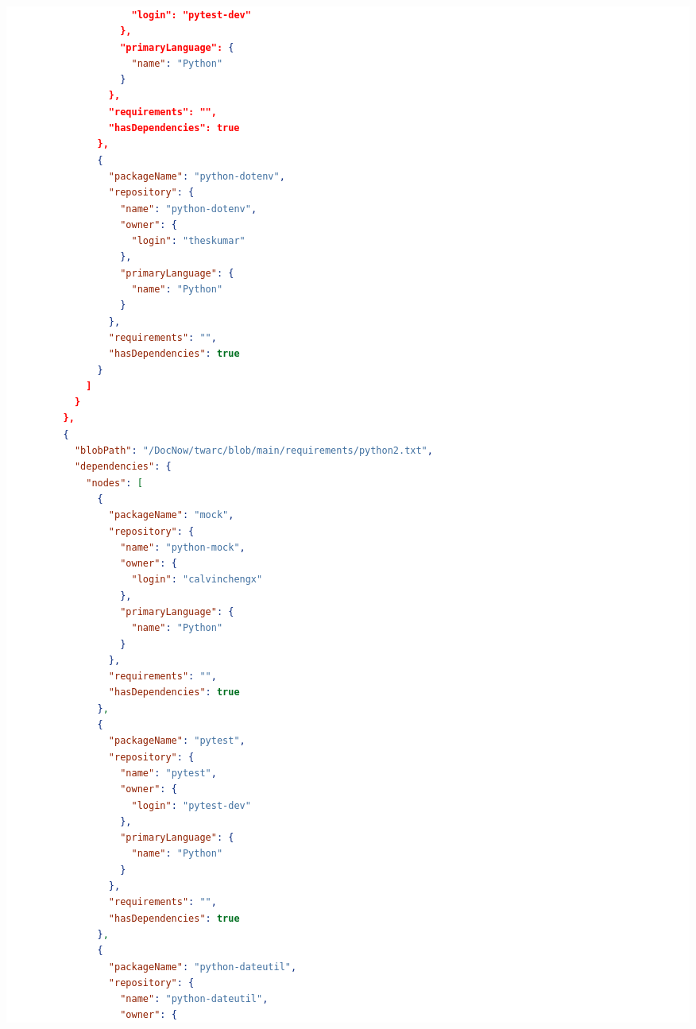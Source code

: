 ```json
                      "login": "pytest-dev"
                    },
                    "primaryLanguage": {
                      "name": "Python"
                    }
                  },
                  "requirements": "",
                  "hasDependencies": true
                },
                {
                  "packageName": "python-dotenv",
                  "repository": {
                    "name": "python-dotenv",
                    "owner": {
                      "login": "theskumar"
                    },
                    "primaryLanguage": {
                      "name": "Python"
                    }
                  },
                  "requirements": "",
                  "hasDependencies": true
                }
              ]
            }
          },
          {
            "blobPath": "/DocNow/twarc/blob/main/requirements/python2.txt",
            "dependencies": {
              "nodes": [
                {
                  "packageName": "mock",
                  "repository": {
                    "name": "python-mock",
                    "owner": {
                      "login": "calvinchengx"
                    },
                    "primaryLanguage": {
                      "name": "Python"
                    }
                  },
                  "requirements": "",
                  "hasDependencies": true
                },
                {
                  "packageName": "pytest",
                  "repository": {
                    "name": "pytest",
                    "owner": {
                      "login": "pytest-dev"
                    },
                    "primaryLanguage": {
                      "name": "Python"
                    }
                  },
                  "requirements": "",
                  "hasDependencies": true
                },
                {
                  "packageName": "python-dateutil",
                  "repository": {
                    "name": "python-dateutil",
                    "owner": {
```